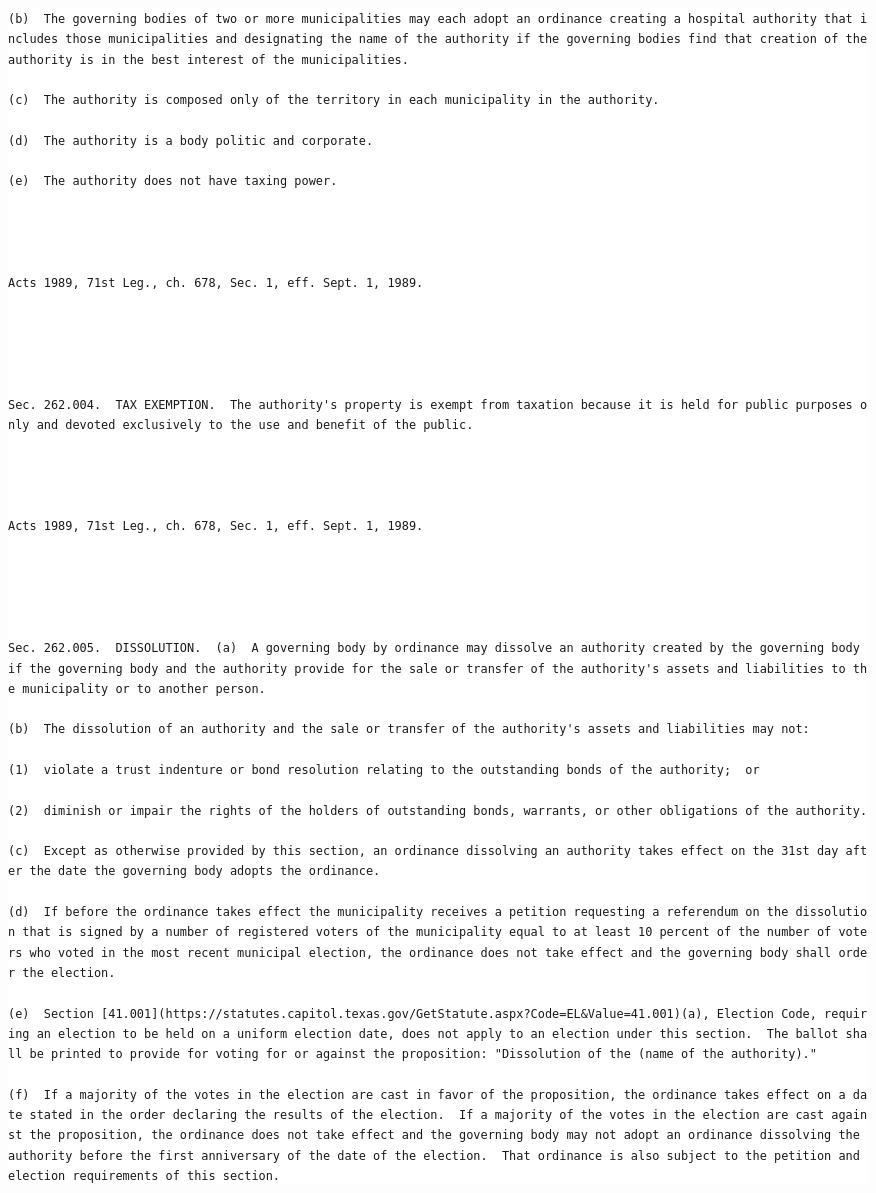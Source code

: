     (b)  The governing bodies of two or more municipalities may each adopt an ordinance creating a hospital authority that includes those municipalities and designating the name of the authority if the governing bodies find that creation of the authority is in the best interest of the municipalities.
    
    (c)  The authority is composed only of the territory in each municipality in the authority.
    
    (d)  The authority is a body politic and corporate.
    
    (e)  The authority does not have taxing power.
    
    
    
    
    Acts 1989, 71st Leg., ch. 678, Sec. 1, eff. Sept. 1, 1989.
    
    
    
    
    
    Sec. 262.004.  TAX EXEMPTION.  The authority's property is exempt from taxation because it is held for public purposes only and devoted exclusively to the use and benefit of the public.
    
    
    
    
    Acts 1989, 71st Leg., ch. 678, Sec. 1, eff. Sept. 1, 1989.
    
    
    
    
    
    Sec. 262.005.  DISSOLUTION.  (a)  A governing body by ordinance may dissolve an authority created by the governing body if the governing body and the authority provide for the sale or transfer of the authority's assets and liabilities to the municipality or to another person.
    
    (b)  The dissolution of an authority and the sale or transfer of the authority's assets and liabilities may not:
    
    (1)  violate a trust indenture or bond resolution relating to the outstanding bonds of the authority;  or
    
    (2)  diminish or impair the rights of the holders of outstanding bonds, warrants, or other obligations of the authority.
    
    (c)  Except as otherwise provided by this section, an ordinance dissolving an authority takes effect on the 31st day after the date the governing body adopts the ordinance.
    
    (d)  If before the ordinance takes effect the municipality receives a petition requesting a referendum on the dissolution that is signed by a number of registered voters of the municipality equal to at least 10 percent of the number of voters who voted in the most recent municipal election, the ordinance does not take effect and the governing body shall order the election.
    
    (e)  Section [41.001](https://statutes.capitol.texas.gov/GetStatute.aspx?Code=EL&Value=41.001)(a), Election Code, requiring an election to be held on a uniform election date, does not apply to an election under this section.  The ballot shall be printed to provide for voting for or against the proposition: "Dissolution of the (name of the authority)."
    
    (f)  If a majority of the votes in the election are cast in favor of the proposition, the ordinance takes effect on a date stated in the order declaring the results of the election.  If a majority of the votes in the election are cast against the proposition, the ordinance does not take effect and the governing body may not adopt an ordinance dissolving the authority before the first anniversary of the date of the election.  That ordinance is also subject to the petition and election requirements of this section.
    